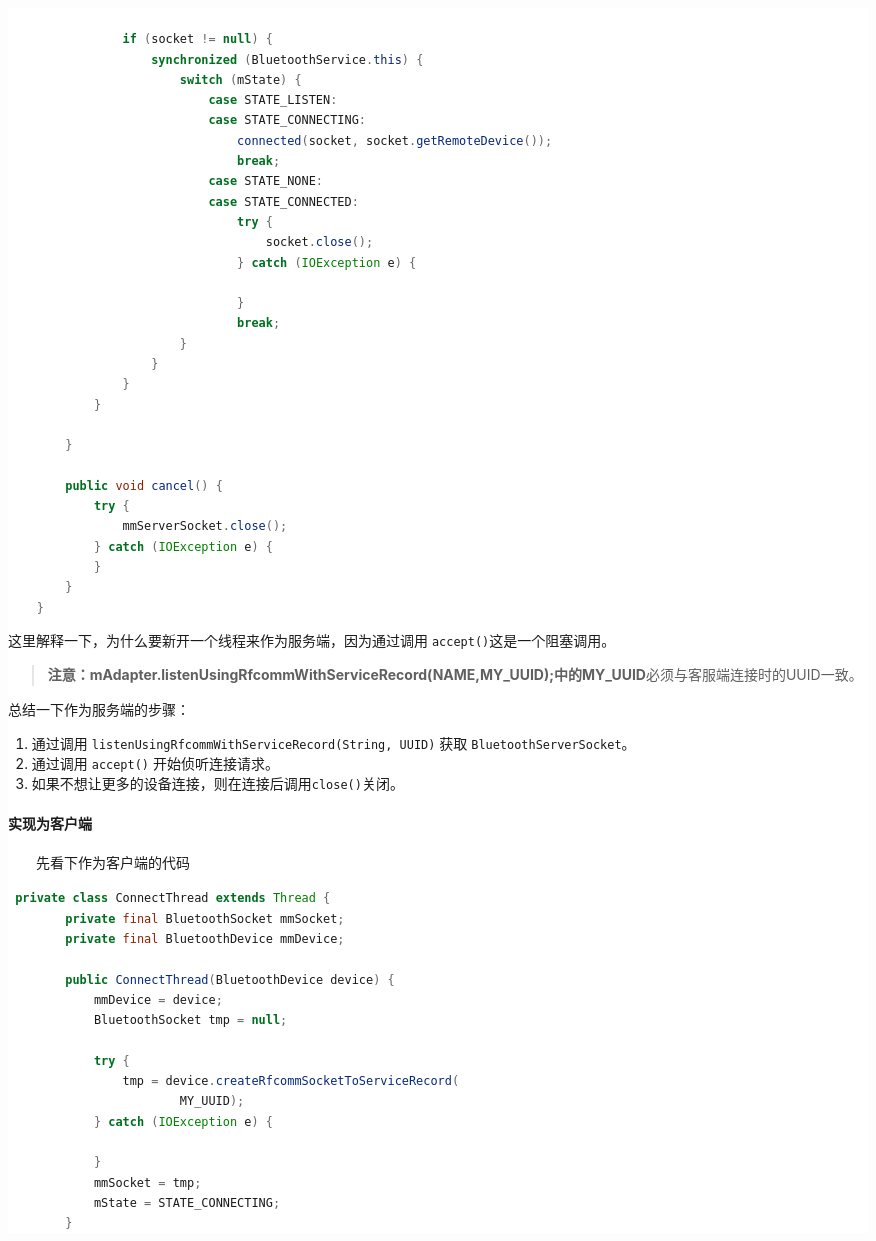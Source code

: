 ```java

                if (socket != null) {
                    synchronized (BluetoothService.this) {
                        switch (mState) {
                            case STATE_LISTEN:
                            case STATE_CONNECTING:
                                connected(socket, socket.getRemoteDevice());
                                break;
                            case STATE_NONE:
                            case STATE_CONNECTED:
                                try {
                                    socket.close();
                                } catch (IOException e) {

                                }
                                break;
                        }
                    }
                }
            }

        }

        public void cancel() {
            try {
                mmServerSocket.close();
            } catch (IOException e) {
            }
        }
    }

```

这里解释一下，为什么要新开一个线程来作为服务端，因为通过调用 `accept()`这是一个阻塞调用。

> **注意：**mAdapter.listenUsingRfcommWithServiceRecord(NAME,MY_UUID);中的**MY_UUID**必须与客服端连接时的UUID一致。

总结一下作为服务端的步骤：

1. 通过调用 `listenUsingRfcommWithServiceRecord(String, UUID)` 获取 `BluetoothServerSocket`。
2. 通过调用 `accept()` 开始侦听连接请求。
3. 如果不想让更多的设备连接，则在连接后调用`close()`关闭。

#### 实现为客户端

&emsp;&emsp;先看下作为客户端的代码

```java
 private class ConnectThread extends Thread {
        private final BluetoothSocket mmSocket;
        private final BluetoothDevice mmDevice;

        public ConnectThread(BluetoothDevice device) {
            mmDevice = device;
            BluetoothSocket tmp = null;

            try {
                tmp = device.createRfcommSocketToServiceRecord(
                        MY_UUID);
            } catch (IOException e) {

            }
            mmSocket = tmp;
            mState = STATE_CONNECTING;
        }

```